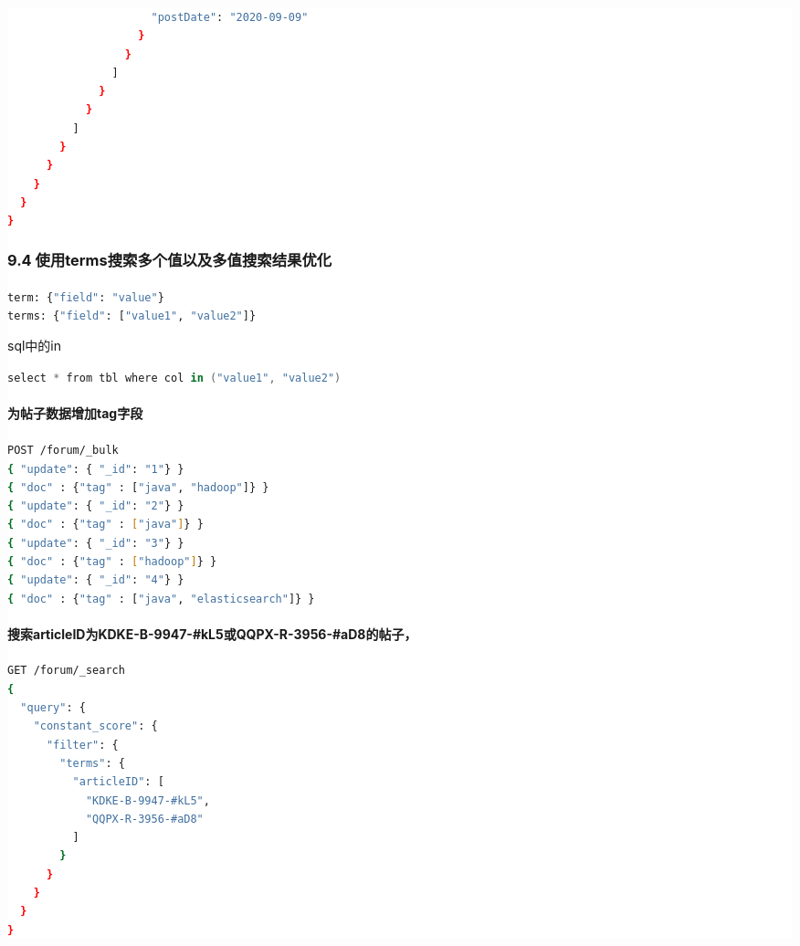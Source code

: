 ```bash
                      "postDate": "2020-09-09"
                    }
                  }
                ]
              }
            }
          ]
        }
      }
    }
  }
}
```

### 9.4 使用terms搜索多个值以及多值搜索结果优化



```bash
term: {"field": "value"}
terms: {"field": ["value1", "value2"]}
```

sql中的in



```csharp
select * from tbl where col in ("value1", "value2")
```

#### 为帖子数据增加tag字段



```bash
POST /forum/_bulk
{ "update": { "_id": "1"} }
{ "doc" : {"tag" : ["java", "hadoop"]} }
{ "update": { "_id": "2"} }
{ "doc" : {"tag" : ["java"]} }
{ "update": { "_id": "3"} }
{ "doc" : {"tag" : ["hadoop"]} }
{ "update": { "_id": "4"} }
{ "doc" : {"tag" : ["java", "elasticsearch"]} }
```

#### 搜索articleID为KDKE-B-9947-#kL5或QQPX-R-3956-#aD8的帖子，



```bash
GET /forum/_search 
{
  "query": {
    "constant_score": {
      "filter": {
        "terms": {
          "articleID": [
            "KDKE-B-9947-#kL5",
            "QQPX-R-3956-#aD8"
          ]
        }
      }
    }
  }
}
```
